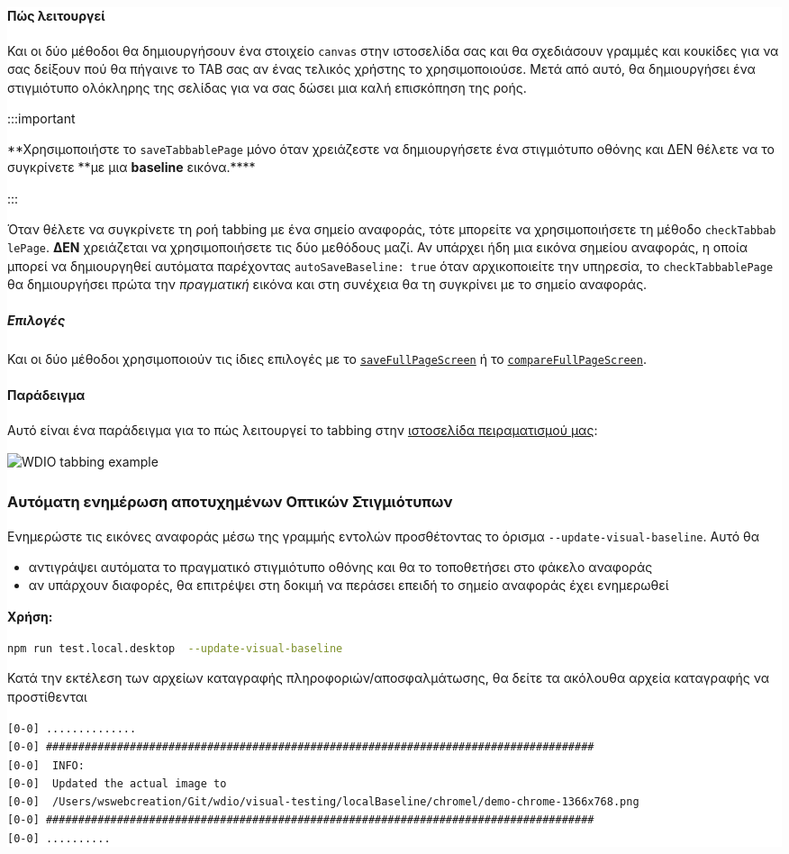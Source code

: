 #### Πώς λειτουργεί

Και οι δύο μέθοδοι θα δημιουργήσουν ένα στοιχείο `canvas` στην ιστοσελίδα σας και θα σχεδιάσουν γραμμές και κουκίδες για να σας δείξουν πού θα πήγαινε το TAB σας αν ένας τελικός χρήστης το χρησιμοποιούσε. Μετά από αυτό, θα δημιουργήσει ένα στιγμιότυπο ολόκληρης της σελίδας για να σας δώσει μια καλή επισκόπηση της ροής.

:::important

**Χρησιμοποιήστε το `saveTabbablePage` μόνο όταν χρειάζεστε να δημιουργήσετε ένα στιγμιότυπο οθόνης και ΔΕΝ θέλετε να το συγκρίνετε **με μια **baseline** εικόνα.\*\*\*\*

:::

Όταν θέλετε να συγκρίνετε τη ροή tabbing με ένα σημείο αναφοράς, τότε μπορείτε να χρησιμοποιήσετε τη μέθοδο `checkTabbablePage`. **ΔΕΝ** χρειάζεται να χρησιμοποιήσετε τις δύο μεθόδους μαζί. Αν υπάρχει ήδη μια εικόνα σημείου αναφοράς, η οποία μπορεί να δημιουργηθεί αυτόματα παρέχοντας `autoSaveBaseline: true` όταν αρχικοποιείτε την υπηρεσία,
το `checkTabbablePage` θα δημιουργήσει πρώτα την _πραγματική_ εικόνα και στη συνέχεια θα τη συγκρίνει με το σημείο αναφοράς.

##### Επιλογές

Και οι δύο μέθοδοι χρησιμοποιούν τις ίδιες επιλογές με το [`saveFullPageScreen`](https://github.com/wswebcreation/webdriver-image-comparison/blob/master/docs/OPTIONS.md#savefullpagescreen-or-savetabbablepage) ή το
[`compareFullPageScreen`](https://github.com/wswebcreation/webdriver-image-comparison/blob/master/docs/OPTIONS.md#comparefullpagescreen-or-comparetabbablepage).

#### Παράδειγμα

Αυτό είναι ένα παράδειγμα για το πώς λειτουργεί το tabbing στην [ιστοσελίδα πειραματισμού μας](https://guinea-pig.webdriver.io/image-compare.html):

![WDIO tabbing example](/img/visual/tabbable-chrome-latest-1366x768.png)

### Αυτόματη ενημέρωση αποτυχημένων Οπτικών Στιγμιότυπων

Ενημερώστε τις εικόνες αναφοράς μέσω της γραμμής εντολών προσθέτοντας το όρισμα `--update-visual-baseline`. Αυτό θα

-   αντιγράψει αυτόματα το πραγματικό στιγμιότυπο οθόνης και θα το τοποθετήσει στο φάκελο αναφοράς
-   αν υπάρχουν διαφορές, θα επιτρέψει στη δοκιμή να περάσει επειδή το σημείο αναφοράς έχει ενημερωθεί

**Χρήση:**

```sh
npm run test.local.desktop  --update-visual-baseline
```

Κατά την εκτέλεση των αρχείων καταγραφής πληροφοριών/αποσφαλμάτωσης, θα δείτε τα ακόλουθα αρχεία καταγραφής να προστίθενται

```logs
[0-0] ..............
[0-0] #####################################################################################
[0-0]  INFO:
[0-0]  Updated the actual image to
[0-0]  /Users/wswebcreation/Git/wdio/visual-testing/localBaseline/chromel/demo-chrome-1366x768.png
[0-0] #####################################################################################
[0-0] ..........
```
